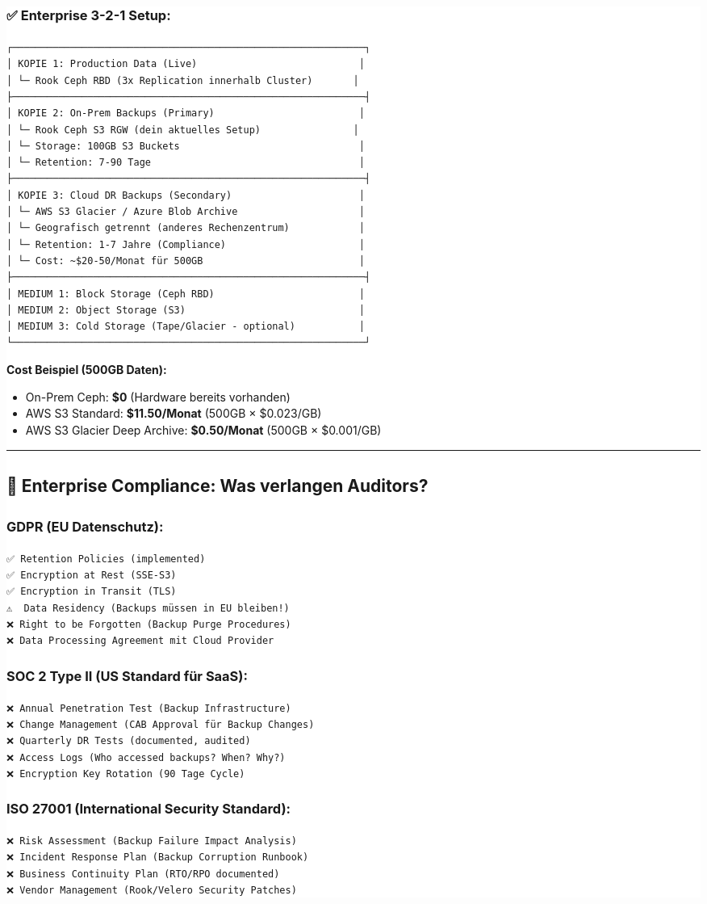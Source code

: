 ### ✅ **Enterprise 3-2-1 Setup:**
```
┌─────────────────────────────────────────────────────────────┐
│ KOPIE 1: Production Data (Live)                            │
│ └─ Rook Ceph RBD (3x Replication innerhalb Cluster)       │
├─────────────────────────────────────────────────────────────┤
│ KOPIE 2: On-Prem Backups (Primary)                         │
│ └─ Rook Ceph S3 RGW (dein aktuelles Setup)                │
│ └─ Storage: 100GB S3 Buckets                               │
│ └─ Retention: 7-90 Tage                                    │
├─────────────────────────────────────────────────────────────┤
│ KOPIE 3: Cloud DR Backups (Secondary)                      │
│ └─ AWS S3 Glacier / Azure Blob Archive                     │
│ └─ Geografisch getrennt (anderes Rechenzentrum)            │
│ └─ Retention: 1-7 Jahre (Compliance)                       │
│ └─ Cost: ~$20-50/Monat für 500GB                           │
├─────────────────────────────────────────────────────────────┤
│ MEDIUM 1: Block Storage (Ceph RBD)                         │
│ MEDIUM 2: Object Storage (S3)                              │
│ MEDIUM 3: Cold Storage (Tape/Glacier - optional)           │
└─────────────────────────────────────────────────────────────┘
```

**Cost Beispiel (500GB Daten):**
- On-Prem Ceph: **$0** (Hardware bereits vorhanden)
- AWS S3 Standard: **$11.50/Monat** (500GB × $0.023/GB)
- AWS S3 Glacier Deep Archive: **$0.50/Monat** (500GB × $0.001/GB)

---

## 🔐 Enterprise Compliance: Was verlangen Auditors?

### GDPR (EU Datenschutz):
```
✅ Retention Policies (implemented)
✅ Encryption at Rest (SSE-S3)
✅ Encryption in Transit (TLS)
⚠️  Data Residency (Backups müssen in EU bleiben!)
❌ Right to be Forgotten (Backup Purge Procedures)
❌ Data Processing Agreement mit Cloud Provider
```

### SOC 2 Type II (US Standard für SaaS):
```
❌ Annual Penetration Test (Backup Infrastructure)
❌ Change Management (CAB Approval für Backup Changes)
❌ Quarterly DR Tests (documented, audited)
❌ Access Logs (Who accessed backups? When? Why?)
❌ Encryption Key Rotation (90 Tage Cycle)
```

### ISO 27001 (International Security Standard):
```
❌ Risk Assessment (Backup Failure Impact Analysis)
❌ Incident Response Plan (Backup Corruption Runbook)
❌ Business Continuity Plan (RTO/RPO documented)
❌ Vendor Management (Rook/Velero Security Patches)
```
